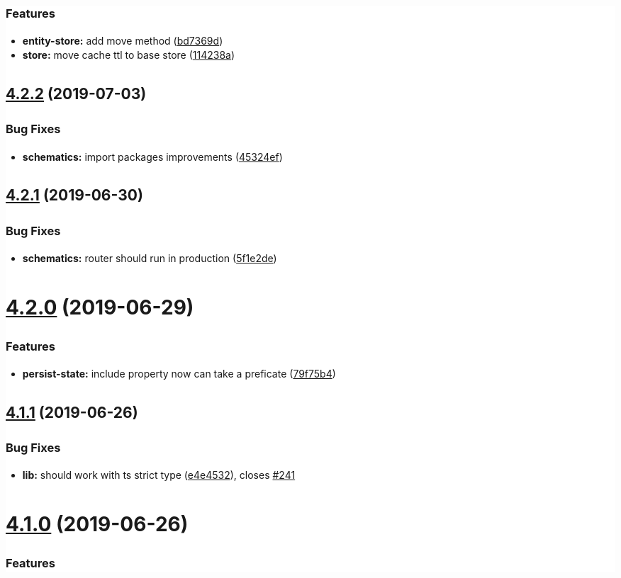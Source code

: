 ### Features

- **entity-store:** add move method ([bd7369d](https://github.com/datorama/akita/commit/bd7369d))
- **store:** move cache ttl to base store ([114238a](https://github.com/datorama/akita/commit/114238a))

## [4.2.2](https://github.com/datorama/akita/compare/v4.2.1...v4.2.2) (2019-07-03)

### Bug Fixes

- **schematics:** import packages improvements ([45324ef](https://github.com/datorama/akita/commit/45324ef))

<a name="4.2.1"></a>

## [4.2.1](https://github.com/datorama/akita/compare/v4.2.0...v4.2.1) (2019-06-30)

### Bug Fixes

- **schematics:** router should run in production ([5f1e2de](https://github.com/datorama/akita/commit/5f1e2de))

<a name="4.2.0"></a>

# [4.2.0](https://github.com/datorama/akita/compare/v4.1.1...v4.2.0) (2019-06-29)

### Features

- **persist-state:** include property now can take a preficate ([79f75b4](https://github.com/datorama/akita/commit/79f75b4))

<a name="4.1.1"></a>

## [4.1.1](https://github.com/datorama/akita/compare/v4.1.0...v4.1.1) (2019-06-26)

### Bug Fixes

- **lib:** should work with ts strict type ([e4e4532](https://github.com/datorama/akita/commit/e4e4532)), closes [#241](https://github.com/datorama/akita/issues/241)

<a name="4.1.0"></a>

# [4.1.0](https://github.com/datorama/akita/compare/v4.0.0...v4.1.0) (2019-06-26)

### Features
